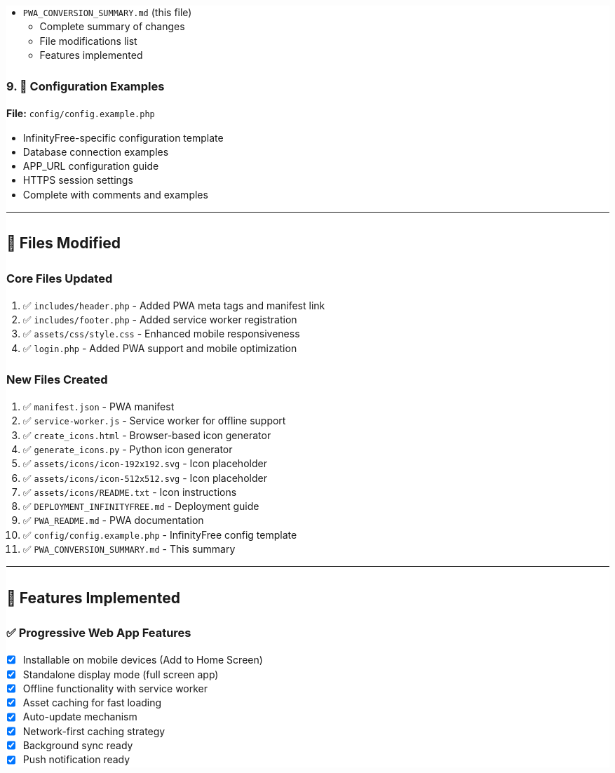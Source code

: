- `PWA_CONVERSION_SUMMARY.md` (this file)
  - Complete summary of changes
  - File modifications list
  - Features implemented

### 9. 🔐 Configuration Examples
**File:** `config/config.example.php`
- InfinityFree-specific configuration template
- Database connection examples
- APP_URL configuration guide
- HTTPS session settings
- Complete with comments and examples

---

## 📁 Files Modified

### Core Files Updated
1. ✅ `includes/header.php` - Added PWA meta tags and manifest link
2. ✅ `includes/footer.php` - Added service worker registration
3. ✅ `assets/css/style.css` - Enhanced mobile responsiveness
4. ✅ `login.php` - Added PWA support and mobile optimization

### New Files Created
1. ✅ `manifest.json` - PWA manifest
2. ✅ `service-worker.js` - Service worker for offline support
3. ✅ `create_icons.html` - Browser-based icon generator
4. ✅ `generate_icons.py` - Python icon generator
5. ✅ `assets/icons/icon-192x192.svg` - Icon placeholder
6. ✅ `assets/icons/icon-512x512.svg` - Icon placeholder
7. ✅ `assets/icons/README.txt` - Icon instructions
8. ✅ `DEPLOYMENT_INFINITYFREE.md` - Deployment guide
9. ✅ `PWA_README.md` - PWA documentation
10. ✅ `config/config.example.php` - InfinityFree config template
11. ✅ `PWA_CONVERSION_SUMMARY.md` - This summary

---

## 🎯 Features Implemented

### ✅ Progressive Web App Features
- [x] Installable on mobile devices (Add to Home Screen)
- [x] Standalone display mode (full screen app)
- [x] Offline functionality with service worker
- [x] Asset caching for fast loading
- [x] Auto-update mechanism
- [x] Network-first caching strategy
- [x] Background sync ready
- [x] Push notification ready
